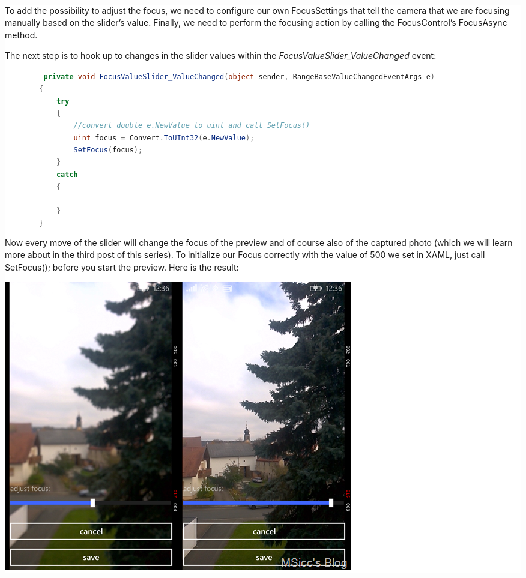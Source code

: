 To add the possibility to adjust the focus, we need to configure our own FocusSettings that tell the camera that we are focusing manually based on the slider’s value. Finally, we need to perform the focusing action by calling the FocusControl’s FocusAsync method.

The next step is to hook up to changes in the slider values within the *FocusValueSlider\_ValueChanged* event:

``` csharp
         private void FocusValueSlider_ValueChanged(object sender, RangeBaseValueChangedEventArgs e)
        {
            try
            {
                //convert double e.NewValue to uint and call SetFocus()
                uint focus = Convert.ToUInt32(e.NewValue);
                SetFocus(focus);
            }
            catch 
            {
                
            }
        }
```
 
Now every move of the slider will change the focus of the preview and of course also of the captured photo (which we will learn more about in the third post of this series). To initialize our Focus correctly with the value of 500 we set in XAML, just call SetFocus(); before you start the preview. Here is the result:

![focus screenshot](/assets/img/2014/11/focus-screenshot.png "focus screenshot")
